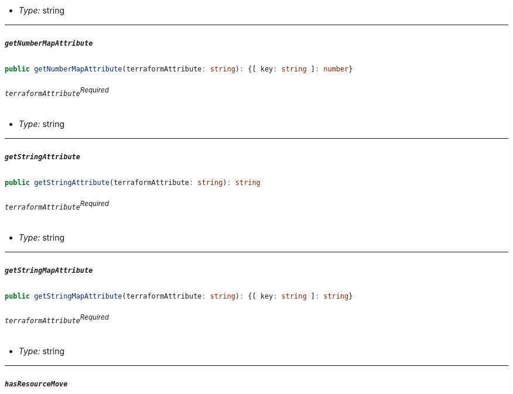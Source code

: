 - *Type:* string

---

##### `getNumberMapAttribute` <a name="getNumberMapAttribute" id="rhizo-co-terraform-provider-oci.datascienceModel.DatascienceModel.getNumberMapAttribute"></a>

```typescript
public getNumberMapAttribute(terraformAttribute: string): {[ key: string ]: number}
```

###### `terraformAttribute`<sup>Required</sup> <a name="terraformAttribute" id="rhizo-co-terraform-provider-oci.datascienceModel.DatascienceModel.getNumberMapAttribute.parameter.terraformAttribute"></a>

- *Type:* string

---

##### `getStringAttribute` <a name="getStringAttribute" id="rhizo-co-terraform-provider-oci.datascienceModel.DatascienceModel.getStringAttribute"></a>

```typescript
public getStringAttribute(terraformAttribute: string): string
```

###### `terraformAttribute`<sup>Required</sup> <a name="terraformAttribute" id="rhizo-co-terraform-provider-oci.datascienceModel.DatascienceModel.getStringAttribute.parameter.terraformAttribute"></a>

- *Type:* string

---

##### `getStringMapAttribute` <a name="getStringMapAttribute" id="rhizo-co-terraform-provider-oci.datascienceModel.DatascienceModel.getStringMapAttribute"></a>

```typescript
public getStringMapAttribute(terraformAttribute: string): {[ key: string ]: string}
```

###### `terraformAttribute`<sup>Required</sup> <a name="terraformAttribute" id="rhizo-co-terraform-provider-oci.datascienceModel.DatascienceModel.getStringMapAttribute.parameter.terraformAttribute"></a>

- *Type:* string

---

##### `hasResourceMove` <a name="hasResourceMove" id="rhizo-co-terraform-provider-oci.datascienceModel.DatascienceModel.hasResourceMove"></a>
